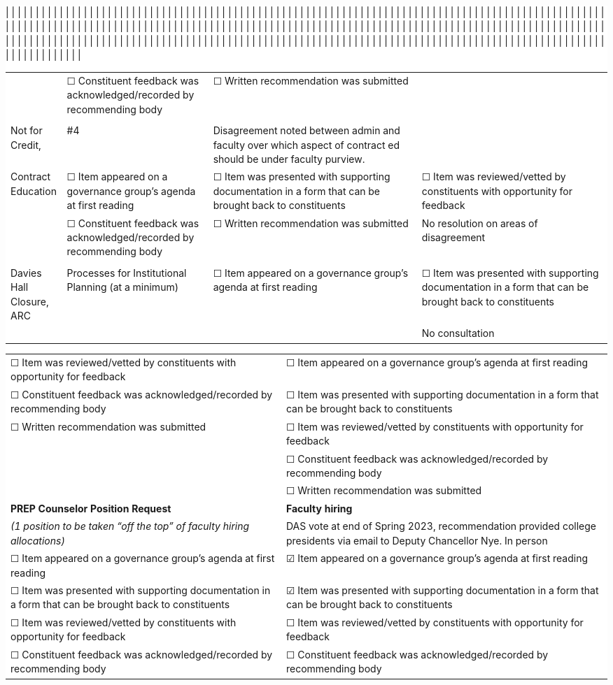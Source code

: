 |  |  |  |  |  |  |  |  |  |  |  |  |  |  |  |  |  |  |  |  |  |  |  |  |  |  |  |  |  |  |  |  |  |  |  |  |  |  |  |  |  |  |  |  |  |  |  |  |  |  |  |  |  |  |  |  |  |  |  |  |  |  |  |  |  |  |  |  |  |  |  |  |  |  |  |  |  |  |  |  |  |  |  |  |  |  |  |  |  |  |  |  |  |  |  |  |  |  |  |  |  |  |  |  |  |  |  |  |  |  |  |  |  |  |  |  |  |  |  |  |  |  |  |  |  |  |  |  |  |  |  |  |  |  |  |  |  |  |  |  |  |  |  |  |  |  |  |  |  |  |  |  |  |  |  |  |  |  |  |  |  |  |  |  |  |  |  |  |  |  |  |  |  |  |  |  |  |  |  |  |  |  |  |  |  |  |  |  |  |  |  |  |  |  |  |  |  |  |  |  |  |  |  |  |  |  |  |  |  |  |  |  |  |  |  |  |  |  |  |  |  |  |  |  |  |  |  |  |  |  |  |  |  |  |  |  |  |  |  |  |  |  |  |  |  |  |  |  |  |  |  |  |  |  |  |  |  |  |  |  |  |  |  |  |  |  |  |  |  |  |  |  |  |  |  |  |  |  |  |  |  |  |  |  |  |  |  |  |  |  |  |  |  |  |  |  |  |  |  |  |  |  |  |  |  |  |  |  |  |  |  |  |

|                                   |                                                                                     |                                                                                     |                                                                                     |
|-----------------------------------|-------------------------------------------------------------------------------------|-------------------------------------------------------------------------------------|-------------------------------------------------------------------------------------|
|                                   | ☐ Constituent feedback was acknowledged/recorded by recommending body               | ☐ Written recommendation was submitted                                               |                                                                                     |
|                                   |                                                                                     |                                                                                     |                                                                                     |
| Not for Credit,                   | #4                                                                                 | Disagreement noted between admin and faculty over which aspect of contract ed should be under faculty purview. |                                                                                     |
| Contract Education                 | ☐ Item appeared on a governance group’s agenda at first reading                    | ☐ Item was presented with supporting documentation in a form that can be brought back to constituents | ☐ Item was reviewed/vetted by constituents with opportunity for feedback             |
|                                   | ☐ Constituent feedback was acknowledged/recorded by recommending body               | ☐ Written recommendation was submitted                                               | No resolution on areas of disagreement                                               |
|                                   |                                                                                     |                                                                                     |                                                                                     |
| Davies Hall Closure, ARC          | Processes for Institutional Planning (at a minimum)                               | ☐ Item appeared on a governance group’s agenda at first reading                    | ☐ Item was presented with supporting documentation in a form that can be brought back to constituents |
|                                   |                                                                                     |                                                                                     | No consultation                                                                      |

|                                                                 |                                                                 |
|-----------------------------------------------------------------|-----------------------------------------------------------------|
| ☐ Item was reviewed/vetted by constituents with opportunity for feedback | ☐ Item appeared on a governance group’s agenda at first reading  |
| ☐ Constituent feedback was acknowledged/recorded by recommending body | ☐ Item was presented with supporting documentation in a form that can be brought back to constituents |
| ☐ Written recommendation was submitted                          | ☐ Item was reviewed/vetted by constituents with opportunity for feedback |
|                                                                 | ☐ Constituent feedback was acknowledged/recorded by recommending body |
|                                                                 | ☐ Written recommendation was submitted                          |
| **PREP Counselor Position Request**                             | **Faculty hiring**                                              |
| *(1 position to be taken “off the top” of faculty hiring allocations)* | DAS vote at end of Spring 2023, recommendation provided college presidents via email to Deputy Chancellor Nye. In person |
| ☐ Item appeared on a governance group’s agenda at first reading  | ☑ Item appeared on a governance group’s agenda at first reading  |
| ☐ Item was presented with supporting documentation in a form that can be brought back to constituents | ☑ Item was presented with supporting documentation in a form that can be brought back to constituents |
| ☐ Item was reviewed/vetted by constituents with opportunity for feedback | ☐ Item was reviewed/vetted by constituents with opportunity for feedback |
| ☐ Constituent feedback was acknowledged/recorded by recommending body | ☐ Constituent feedback was acknowledged/recorded by recommending body |